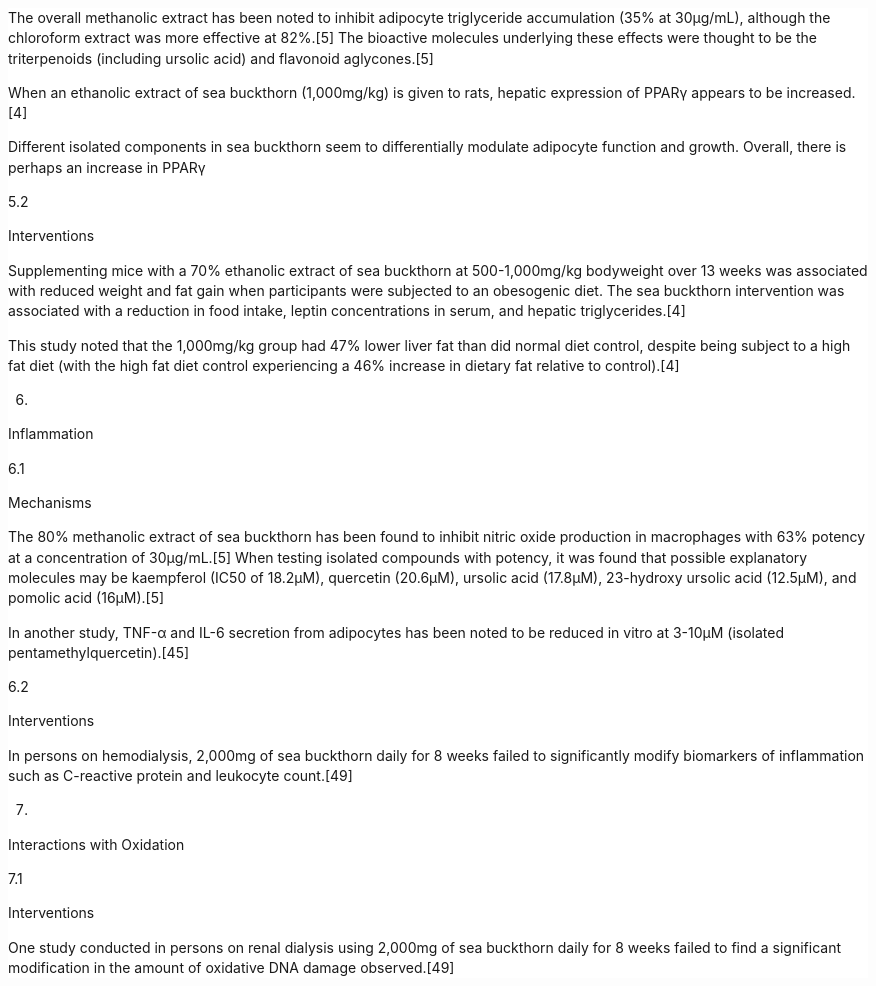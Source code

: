 The overall methanolic extract has been noted to inhibit adipocyte triglyceride accumulation (35% at 30µg/mL), although the chloroform extract was more effective at 82%.\[5] The bioactive molecules underlying these effects were thought to be the triterpenoids (including ursolic acid) and flavonoid aglycones.\[5]

When an ethanolic extract of sea buckthorn (1,000mg/kg) is given to rats, hepatic expression of PPARγ appears to be increased.\[4]


Different isolated components in sea buckthorn seem to differentially modulate adipocyte function and growth. Overall, there is perhaps an increase in PPARγ


5.2

Interventions

Supplementing mice with a 70% ethanolic extract of sea buckthorn at 500\-1,000mg/kg bodyweight over 13 weeks was associated with reduced weight and fat gain when participants were subjected to an obesogenic diet. The sea buckthorn intervention was associated with a reduction in food intake, leptin concentrations in serum, and hepatic triglycerides.\[4] 

This study noted that the 1,000mg/kg group had 47% lower liver fat than did normal diet control, despite being subject to a high fat diet (with the high fat diet control experiencing a 46% increase in dietary fat relative to control).\[4]

6.

Inflammation

6.1

Mechanisms

The 80% methanolic extract of sea buckthorn has been found to inhibit nitric oxide production in macrophages with 63% potency at a concentration of 30µg/mL.\[5] When testing isolated compounds with potency, it was found that possible explanatory molecules may be kaempferol (IC50 of 18\.2µM), quercetin (20\.6µM), ursolic acid (17\.8µM), 23\-hydroxy ursolic acid (12\.5µM), and pomolic acid (16µM).\[5]

In another study, TNF\-α and IL\-6 secretion from adipocytes has been noted to be reduced in vitro at 3\-10μM (isolated pentamethylquercetin).\[45]

6.2

Interventions

In persons on hemodialysis, 2,000mg of sea buckthorn daily for 8 weeks failed to significantly modify biomarkers of inflammation such as C\-reactive protein and leukocyte count.\[49]

7.

Interactions with Oxidation

7.1

Interventions

One study conducted in persons on renal dialysis using 2,000mg of sea buckthorn daily for 8 weeks failed to find a significant modification in the amount of oxidative DNA damage observed.\[49]
